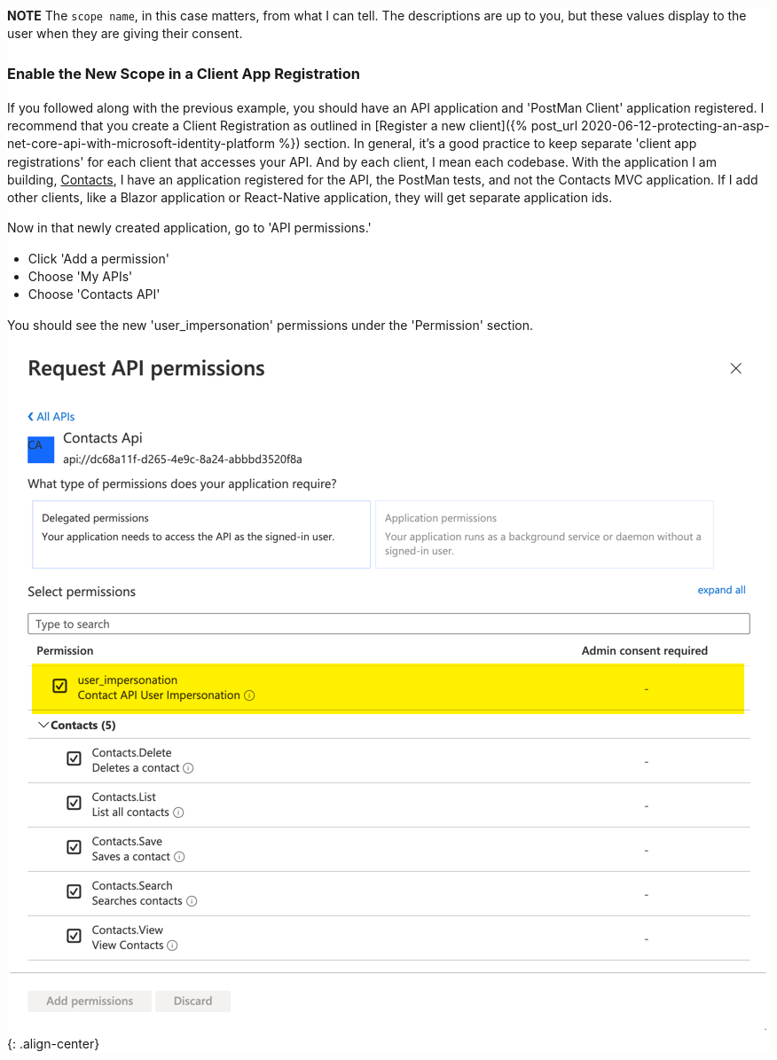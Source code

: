 **NOTE** The `scope name`, in this case matters, from what I can tell.  The descriptions are up to you, but these values display to the user when they are giving their consent.

### Enable the New Scope in a Client App Registration

If you followed along with the previous example, you should have an API application and 'PostMan Client' application registered. I recommend that you create a Client Registration as outlined in [Register a new client]({% post_url 2020-06-12-protecting-an-asp-net-core-api-with-microsoft-identity-platform %}) section. In general, it’s a good practice to keep separate 'client app registrations' for each client that accesses your API. And by each client, I mean each codebase. With the application I am building, [Contacts](https://www.github.com/jguadagno/Contacts), I have an application registered for the API, the PostMan tests, and not the Contacts MVC application. If I add other clients, like a Blazor application or React-Native application, they will get separate application ids.

Now in that newly created application, go to 'API permissions.'

* Click 'Add a permission'
* Choose 'My APIs'
* Choose 'Contacts API'

You should see the new 'user_impersonation' permissions under the 'Permission' section.

![Connecting to a Protected API - Requesting Permissions](/assets/images/posts/connecting-to-protected-api-request-permission.png){: .align-center}

